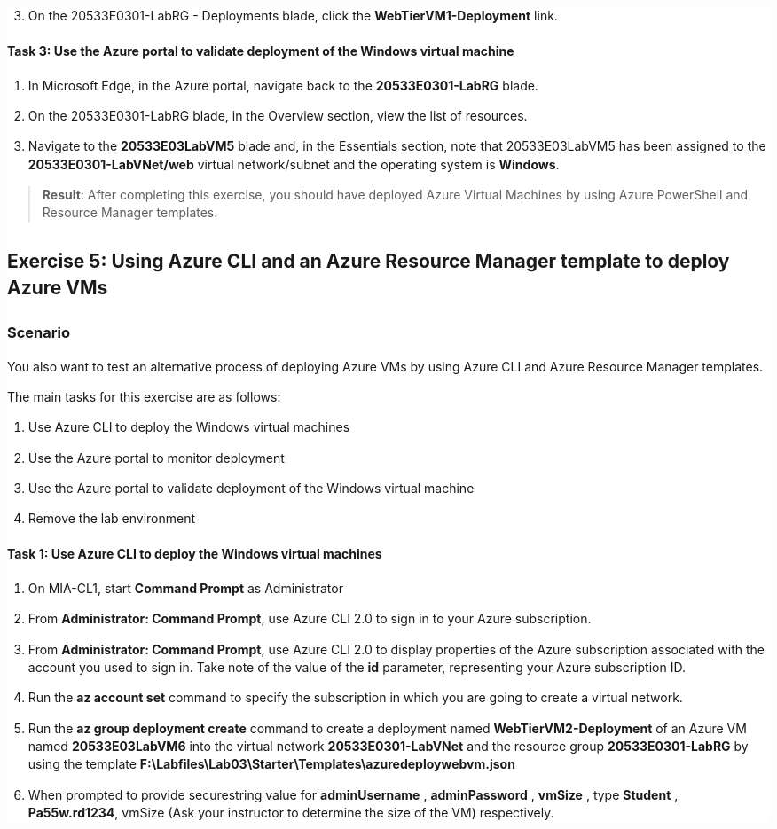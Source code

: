 3. On the 20533E0301-LabRG - Deployments blade, click the **WebTierVM1-Deployment** link.


#### Task 3: Use the Azure portal to validate deployment of the Windows virtual machine
  
1. In Microsoft Edge, in the Azure portal, navigate back to the **20533E0301-LabRG** blade.

2. On the 20533E0301-LabRG blade, in the Overview section, view the list of resources. 

3. Navigate to the **20533E03LabVM5** blade and, in the Essentials section, note that 20533E03LabVM5 has been assigned to the **20533E0301-LabVNet/web** virtual network/subnet and the operating system is **Windows**.

> **Result**: After completing this exercise, you should have deployed Azure Virtual Machines by using Azure PowerShell and Resource Manager templates.


## Exercise 5: Using Azure CLI and an Azure Resource Manager template to deploy Azure VMs
  
### Scenario
  
 You also want to test an alternative process of deploying Azure VMs by using Azure CLI and Azure Resource Manager templates.

The main tasks for this exercise are as follows:

1. Use Azure CLI to deploy the Windows virtual machines

2. Use the Azure portal to monitor deployment

3. Use the Azure portal to validate deployment of the Windows virtual machine

4. Remove the lab environment



#### Task 1: Use Azure CLI to deploy the Windows virtual machines
  
1. On MIA-CL1, start **Command Prompt** as Administrator

2. From **Administrator: Command Prompt**, use Azure CLI 2.0 to sign in to your Azure subscription. 

3. From **Administrator: Command Prompt**, use Azure CLI 2.0 to display properties of the Azure subscription associated with the account you used to sign in. Take note of the value of the **id** parameter, representing your Azure subscription ID. 

4. Run the **az account set** command to specify the subscription in which you are going to create a virtual network.

5. Run the **az group deployment create** command to create a deployment named **WebTierVM2-Deployment** of an Azure VM named **20533E03LabVM6** into the virtual network **20533E0301-LabVNet** and the resource group **20533E0301-LabRG** by using the template **F:\\Labfiles\\Lab03\Starter\\Templates\\azuredeploywebvm.json** 

6. When prompted to provide securestring value for **adminUsername** , **adminPassword** , **vmSize** , type **Student** , **Pa55w.rd1234**, vmSize (Ask your instructor to determine the size of the VM) respectively.
